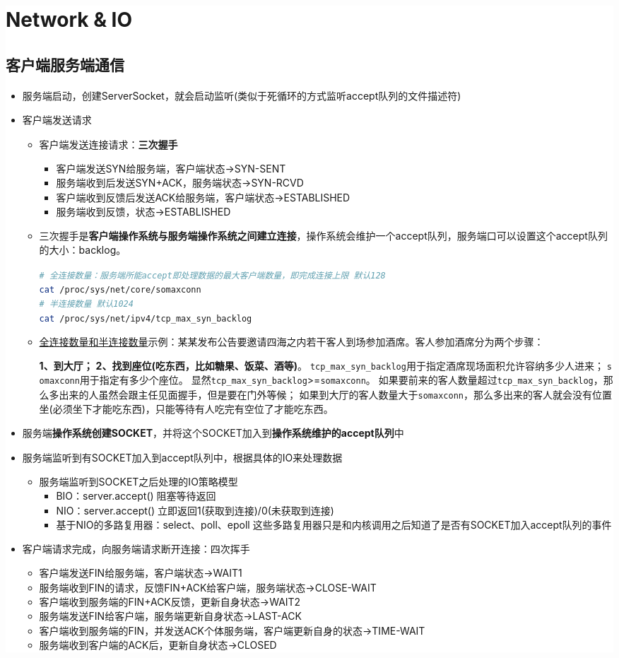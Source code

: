 # Network & IO

## 客户端服务端通信

- 服务端启动，创建ServerSocket，就会启动监听(类似于死循环的方式监听accept队列的文件描述符)

- 客户端发送请求

  - 客户端发送连接请求：**三次握手**

    - 客户端发送SYN给服务端，客户端状态→SYN-SENT
    - 服务端收到后发送SYN+ACK，服务端状态→SYN-RCVD
    - 客户端收到反馈后发送ACK给服务端，客户端状态→ESTABLISHED
    - 服务端收到反馈，状态→ESTABLISHED

  - 三次握手是**客户端操作系统与服务端操作系统之间建立连接**，操作系统会维护一个accept队列，服务端口可以设置这个accept队列的大小：backlog。

    ```sh
    # 全连接数量：服务端所能accept即处理数据的最大客户端数量，即完成连接上限 默认128
    cat /proc/sys/net/core/somaxconn
    # 半连接数量 默认1024
    cat /proc/sys/net/ipv4/tcp_max_syn_backlog
    ```

  - [全连接数量和半连接数量](https://blog.51cto.com/wujianwei/2104779)示例：某某发布公告要邀请四海之内若干客人到场参加酒席。客人参加酒席分为两个步骤：

    **1、到大厅；**
    **2、找到座位(吃东西，比如糖果、饭菜、酒等)**。
    `tcp_max_syn_backlog`用于指定酒席现场面积允许容纳多少人进来；
    `somaxconn`用于指定有多少个座位。
    显然`tcp_max_syn_backlog`>=`somaxconn`。
    如果要前来的客人数量超过`tcp_max_syn_backlog`，那么多出来的人虽然会跟主任见面握手，但是要在门外等候；
    如果到大厅的客人数量大于`somaxconn`，那么多出来的客人就会没有位置坐(必须坐下才能吃东西)，只能等待有人吃完有空位了才能吃东西。

- 服务端**操作系统创建SOCKET**，并将这个SOCKET加入到**操作系统维护的accept队列**中

- 服务端监听到有SOCKET加入到accept队列中，根据具体的IO来处理数据

  - 服务端监听到SOCKET之后处理的IO策略模型
    - BIO：server.accept() 阻塞等待返回
    - NIO：server.accept() 立即返回1(获取到连接)/0(未获取到连接)
    - 基于NIO的多路复用器：select、poll、epoll 这些多路复用器只是和内核调用之后知道了是否有SOCKET加入accept队列的事件

- 客户端请求完成，向服务端请求断开连接：四次挥手

  - 客户端发送FIN给服务端，客户端状态→WAIT1
  - 服务端收到FIN的请求，反馈FIN+ACK给客户端，服务端状态→CLOSE-WAIT
  - 客户端收到服务端的FIN+ACK反馈，更新自身状态→WAIT2
  - 服务端发送FIN给客户端，服务端更新自身状态→LAST-ACK
  - 客户端收到服务端的FIN，并发送ACK个体服务端，客户端更新自身的状态→TIME-WAIT
  - 服务端收到客户端的ACK后，更新自身状态→CLOSED
